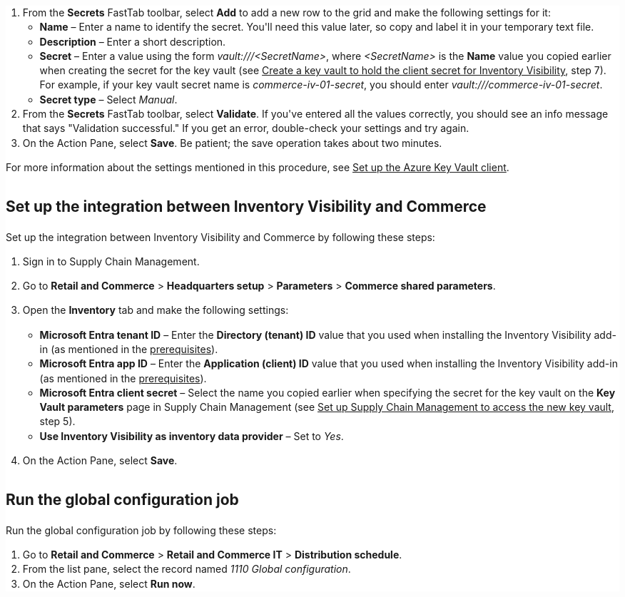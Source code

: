 1. From the **Secrets** FastTab toolbar, select **Add** to add a new row to the grid and make the following settings for it:
    - **Name** – Enter a name to identify the secret. You'll need this value later, so copy and label it in your temporary text file.
    - **Description** – Enter a short description.
    - **Secret** – Enter a value using the form *vault:///\<SecretName\>*, where *\<SecretName\>* is the **Name** value you copied earlier when creating the secret for the key vault (see [Create a key vault to hold the client secret for Inventory Visibility](#key-vault), step 7). For example, if your key vault secret name is *commerce-iv-01-secret*, you should enter *vault:///commerce-iv-01-secret*.
    - **Secret type** – Select *Manual*.
1. From the **Secrets** FastTab toolbar, select **Validate**. If you've entered all the values correctly, you should see an info message that says "Validation successful." If you get an error, double-check your settings and try again.
1. On the Action Pane, select **Save**. Be patient; the save operation takes about two minutes.

For more information about the settings mentioned in this procedure, see [Set up the Azure Key Vault client](../../finance/localizations/global/setting-up-azure-key-vault-client.md).

## Set up the integration between Inventory Visibility and Commerce

Set up the integration between Inventory Visibility and Commerce by following these steps:

1. Sign in to Supply Chain Management.
1. Go to **Retail and Commerce** \> **Headquarters setup** \> **Parameters** \> **Commerce shared parameters**.
1. Open the **Inventory** tab and make the following settings:
    - **Microsoft Entra tenant ID** – Enter the **Directory (tenant) ID** value that you used when installing the Inventory Visibility add-in (as mentioned in the [prerequisites](#prerequisites)).
    - **Microsoft Entra app ID** – Enter the **Application (client) ID** value that you used when installing the Inventory Visibility add-in (as mentioned in the [prerequisites](#prerequisites)).
    - **Microsoft Entra client secret** – Select the name you copied earlier when specifying the secret for the key vault on the **Key Vault parameters** page in Supply Chain Management (see [Set up Supply Chain Management to access the new key vault](#scm-vault-setup), step 5).
    - **Use Inventory Visibility as inventory data provider** – Set to *Yes*.

1. On the Action Pane, select **Save**.

## Run the global configuration job

Run the global configuration job by following these steps:

1. Go to **Retail and Commerce** \> **Retail and Commerce IT** \> **Distribution schedule**.
1. From the list pane, select the record named *1110 Global configuration*.
1. On the Action Pane, select **Run now**.
